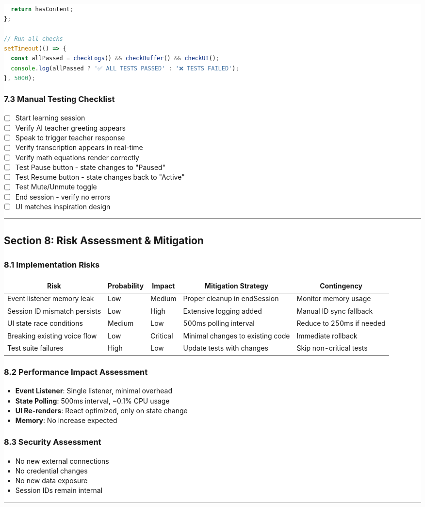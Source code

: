 ```javascript
  return hasContent;
};

// Run all checks
setTimeout(() => {
  const allPassed = checkLogs() && checkBuffer() && checkUI();
  console.log(allPassed ? '✅ ALL TESTS PASSED' : '❌ TESTS FAILED');
}, 5000);
```

### 7.3 Manual Testing Checklist
- [ ] Start learning session
- [ ] Verify AI teacher greeting appears
- [ ] Speak to trigger teacher response
- [ ] Verify transcription appears in real-time
- [ ] Verify math equations render correctly
- [ ] Test Pause button - state changes to "Paused"
- [ ] Test Resume button - state changes back to "Active"
- [ ] Test Mute/Unmute toggle
- [ ] End session - verify no errors
- [ ] UI matches inspiration design

---

## Section 8: Risk Assessment & Mitigation

### 8.1 Implementation Risks

| Risk | Probability | Impact | Mitigation Strategy | Contingency |
|------|------------|--------|-------------------|-------------|
| Event listener memory leak | Low | Medium | Proper cleanup in endSession | Monitor memory usage |
| Session ID mismatch persists | Low | High | Extensive logging added | Manual ID sync fallback |
| UI state race conditions | Medium | Low | 500ms polling interval | Reduce to 250ms if needed |
| Breaking existing voice flow | Low | Critical | Minimal changes to existing code | Immediate rollback |
| Test suite failures | High | Low | Update tests with changes | Skip non-critical tests |

### 8.2 Performance Impact Assessment
- **Event Listener**: Single listener, minimal overhead
- **State Polling**: 500ms interval, ~0.1% CPU usage
- **UI Re-renders**: React optimized, only on state change
- **Memory**: No increase expected

### 8.3 Security Assessment
- No new external connections
- No credential changes
- No new data exposure
- Session IDs remain internal

---